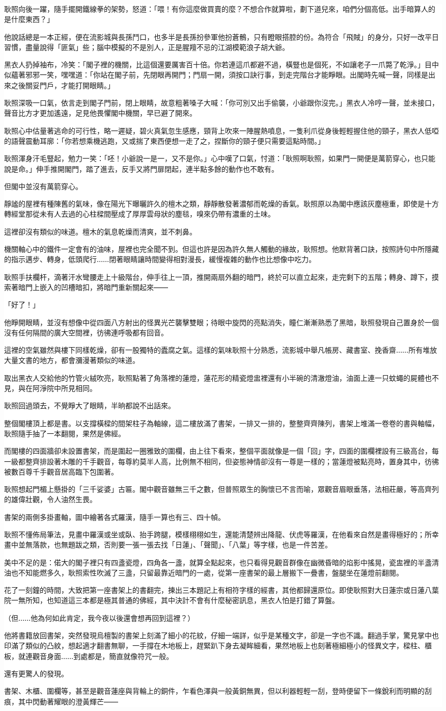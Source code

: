 耿照向後一躍，隨手擺開鐵線拳的架勢，怒道：「喂！有你這麼做買賣的麼？不想合作就算啦，劃下道兒來，咱們分個高低。出手暗算人的是什麼東西？」

他說話總是一本正經，便在流影城與長孫鬥口，也多半是長孫扮參軍他扮蒼鶻，只有瞪眼搭腔的份。為符合「飛賊」的身分，只好一改平日習慣，盡量說得「匪氣」些；腦中模擬的不是別人，正是腥羶不忌的江湖模範浪子胡大爺。

黑衣人扔掉袖布，冷笑：「閣子裡的機關，比這個還要厲害百十倍。你若連這爪都避不過，橫豎也是個死，不如讓老子一爪斃了乾淨。」目中似蘊著邪邪一笑，嘿嘿道：「你站在閣子前，先閉眼再開門；門扇一開，須按口訣行事，到走完階台才能睜眼。出閣時先喊一聲，同樣是出來之後關妥門戶，才能打開眼睛。」

耿照深吸一口氣，依言走到閣子門前，閉上眼睛，故意粗著嗓子大喊：「你可別又出手偷襲，小爺跟你沒完。」黑衣人冷哼一聲，並未接口，聲音比方才更加遙遠，足見他畏懼閣中機關，早已避了開來。

耿照心中估量著逃命的可行性，略一遲疑，碧火真氣忽生感應，頸背上吹來一陣腥熱噴息，一隻利爪從身後輕輕握住他的頸子，黑衣人低啞的語聲震動耳廓：「你若想乘機逃跑，又或揣了東西便想一走了之，捏斷你的頸子便只需要這點時間。」

耿照渾身汗毛豎起，勉力一笑：「呸！小爺說一是一，又不是你。」心中嘆了口氣，忖道：「耿照啊耿照，如果門一開便是萬箭穿心，也只能說是命。」伸手推開閣門，踏了進去，反手又將門扉閉起，連半點多餘的動作也不敢有。

但閣中並沒有萬箭穿心。

靜謐的屋裡有種陳舊的氣味，像在陽光下曝曬許久的檀木之類，靜靜散發著濃郁而乾燥的香氣。耿照原以為閣中應該灰塵極重，即使是十方轉經堂那從未有人去過的心柱樑間壓成了厚厚雲母狀的塵毯，嗅來仍帶有濃重的土味。

這裡卻沒有類似的味道。檀木的氣息乾燥而清爽，並不刺鼻。

機關軸心中的鐵件一定會有的油味，屋裡也完全聞不到。但這也許是因為許久無人觸動的緣故，耿照想。他默背著口訣，按照詩句中所隱藏的指示邁步、轉身，低頭爬行……閉著眼睛讓時間變得相對漫長，緩慢複雜的動作也比想像中吃力。

耿照手扶欄杆，滴著汗水彎腰走上十級階台，伸手往上一頂，推開兩扇外翻的暗門，終於可以直立起來，走完剩下的五階；轉身、蹲下，摸索著暗門上嵌入的凹槽暗扣，將暗門重新關起來——

「好了！」

他睜開眼睛，並沒有想像中從四面八方射出的怪異光芒襲擊雙眼；待眼中旋閃的亮點消失，瞳仁漸漸熟悉了黑暗，耿照發現自己置身於一個沒有任何隔間的廣大空間裡，彷彿連呼吸都有回音。

這裡的空氣雖然與樓下同樣乾燥，卻有一股獨特的蠹腐之氣。這樣的氣味耿照十分熟悉，流影城中舉凡帳房、藏書室、挽香齋……所有堆放大量文書的地方，都會瀰漫著類似的味道。

取出黑衣人交給他的竹管火絨吹亮，耿照點著了角落裡的蓮燈，蓮花形的精瓷燈盅裡還有小半碗的清澈燈油，油面上連一只蚊蠅的屍體也不見，與在阿淨院中所見相同。

耿照回過頭去，不覺睜大了眼睛，半晌都說不出話來。

整個閣樓頂上都是書。以支撐橫樑的間架柱子為軸線，這二樓放滿了書架，一排又一排的，整整齊齊陳列，書架上堆滿一卷卷的書與軸幅，耿照隨手抽了一本翻閱，果然是佛經。

而閣樓的四面牆卻未設置書架，而是圍起一圈雅致的圍欄，由上往下看來，整個平面就像是一個「回」字，四面的圍欄裡設有三級高台，每一級都整齊排設著木雕的千手觀音，每尊約莫半人高，比例無不相同，但姿態神情卻沒有一尊是一樣的；當蓮燈被點亮時，置身其中，彷彿被數百尊千手觀音居高臨下包圍著。

耿照想起門楣上懸掛的「三千娑婆」古匾。閣中觀音雖無三千之數，但普照眾生的胸懷已不言而喻，眾觀音眉眼垂落，法相莊嚴，等高齊列的雄偉壯觀，令人油然生畏。

書架的兩側多掛畫軸，圖中繪著各式羅漢，隨手一算也有三、四十幀。

耿照不懂佈局筆法，見畫中羅漢或坐或臥、抬手跨腿，模樣栩栩如生，還能清楚辨出降龍、伏虎等羅漢，在他看來自然是畫得極好的；所幸畫中並無落款，也無題跋之類，否則要一張一張去找「日蓮」、「聲聞」、「八葉」等字樣，也是一件苦差。

美中不足的是：偌大的閣子裡只有四盞瓷燈，四角各一盞，就算全點起來，也只看得見觀音群像在幽微昏暗的焰影中搖晃，瓷盅裡的半盞清油也不知能燃多久，耿照索性吹滅了三盞，只留最靠近暗門的一處，從第一座書架的最上層搬下一疊書，盤腿坐在蓮燈前翻閱。

花了一刻鐘的時間，大致把第一座書架上的書翻完，揀出三本題記上有相符字樣的經書，其他都歸還原位。即使耿照對大日蓮宗或日蓮八葉院一無所知，也知道這三本都是極其普通的佛經，其中決計不會有什麼秘密訊息，黑衣人怕是打錯了算盤。

（但……他為何如此肯定，我今夜以後還會想再回到這裡？）

他將書籍放回書架，突然發現烏檀製的書架上刻滿了細小的花紋，仔細一端詳，似乎是某種文字，卻是一字也不識。翻過手掌，驚見掌中也印滿了類似的凸紋，想起適才翻書無聊，一手撐在木地板上，趕緊趴下身去凝眸細看，果然地板上也刻著極細極小的怪異文字，樑柱、櫃板，就連觀音身面……到處都是，簡直就像符咒一般。

還有更驚人的發現。

書架、木櫃、圍欄等，甚至是觀音蓮座與背輪上的銅件，乍看色澤與一般黃銅無異，但以利器輕輕一刮，登時便留下一條銳利而明顯的刮痕，其中閃動著耀眼的澄黃輝芒——
